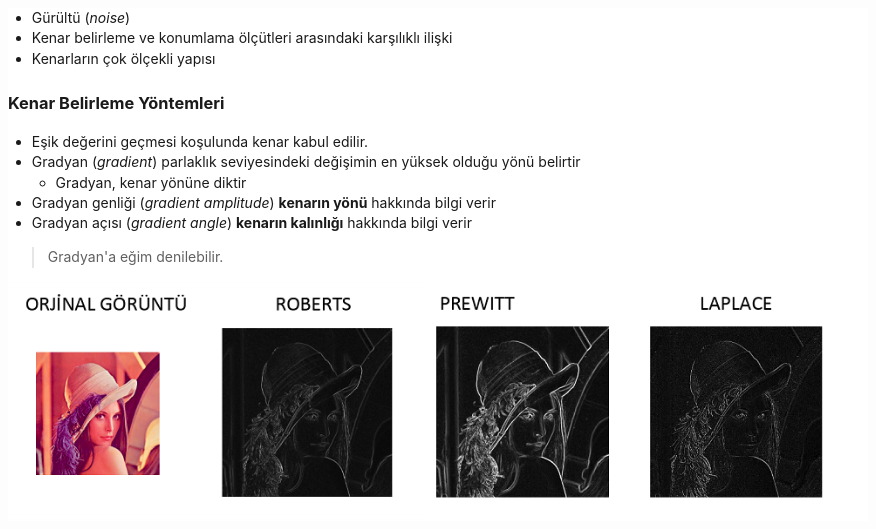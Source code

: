 - Gürültü (*noise*)
- Kenar belirleme ve konumlama ölçütleri arasındaki karşılıklı ilişki
- Kenarların çok ölçekli yapısı

### Kenar Belirleme Yöntemleri

- Eşik değerini geçmesi koşulunda kenar kabul edilir.
- Gradyan (*gradient*) parlaklık seviyesindeki değişimin en yüksek olduğu yönü belirtir
  - Gradyan, kenar yönüne diktir
- Gradyan genliği (*gradient amplitude*) **kenarın yönü** hakkında bilgi verir
- Gradyan açısı (*gradient angle*) **kenarın kalınlığı** hakkında bilgi verir

> Gradyan'a eğim denilebilir.

![edge_detection_ex](../res/edge_detection_ex.png)

<div class="page"/>
